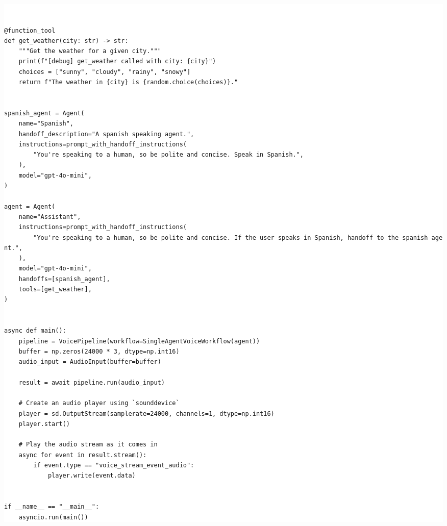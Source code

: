 ```


@function_tool
def get_weather(city: str) -> str:
    """Get the weather for a given city."""
    print(f"[debug] get_weather called with city: {city}")
    choices = ["sunny", "cloudy", "rainy", "snowy"]
    return f"The weather in {city} is {random.choice(choices)}."


spanish_agent = Agent(
    name="Spanish",
    handoff_description="A spanish speaking agent.",
    instructions=prompt_with_handoff_instructions(
        "You're speaking to a human, so be polite and concise. Speak in Spanish.",
    ),
    model="gpt-4o-mini",
)

agent = Agent(
    name="Assistant",
    instructions=prompt_with_handoff_instructions(
        "You're speaking to a human, so be polite and concise. If the user speaks in Spanish, handoff to the spanish agent.",
    ),
    model="gpt-4o-mini",
    handoffs=[spanish_agent],
    tools=[get_weather],
)


async def main():
    pipeline = VoicePipeline(workflow=SingleAgentVoiceWorkflow(agent))
    buffer = np.zeros(24000 * 3, dtype=np.int16)
    audio_input = AudioInput(buffer=buffer)

    result = await pipeline.run(audio_input)

    # Create an audio player using `sounddevice`
    player = sd.OutputStream(samplerate=24000, channels=1, dtype=np.int16)
    player.start()

    # Play the audio stream as it comes in
    async for event in result.stream():
        if event.type == "voice_stream_event_audio":
            player.write(event.data)


if __name__ == "__main__":
    asyncio.run(main())
```
